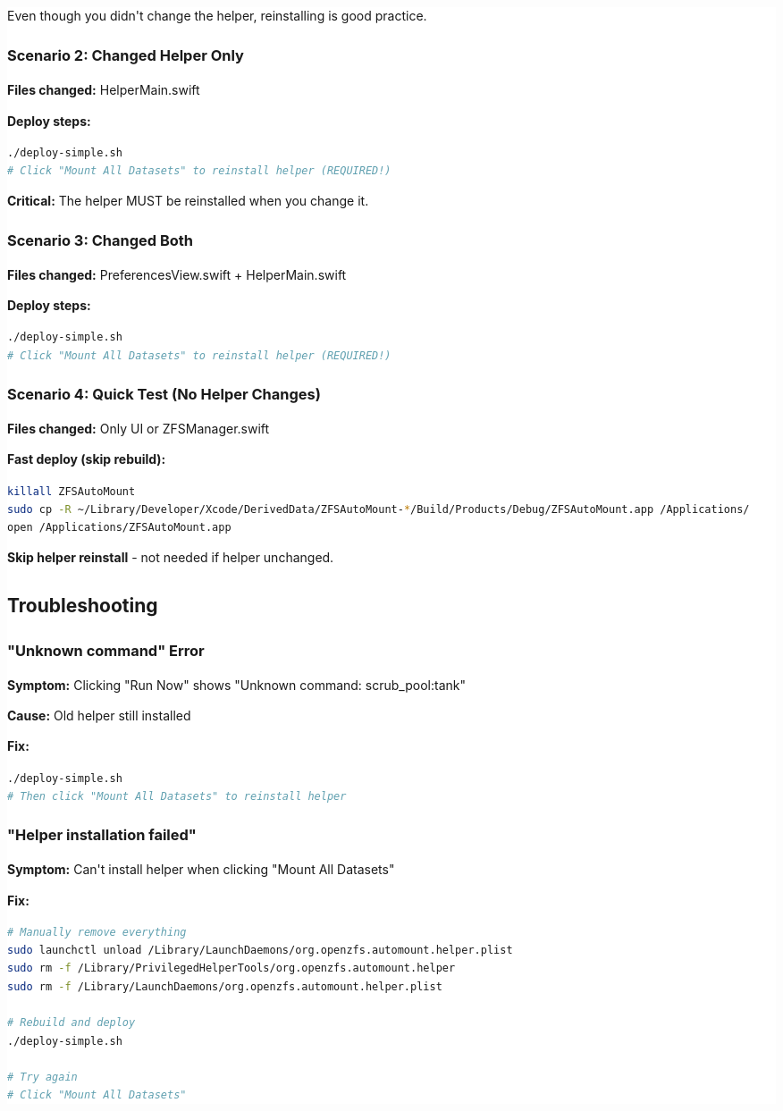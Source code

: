 Even though you didn't change the helper, reinstalling is good practice.

### Scenario 2: Changed Helper Only
**Files changed:** HelperMain.swift

**Deploy steps:**
```bash
./deploy-simple.sh
# Click "Mount All Datasets" to reinstall helper (REQUIRED!)
```

**Critical:** The helper MUST be reinstalled when you change it.

### Scenario 3: Changed Both
**Files changed:** PreferencesView.swift + HelperMain.swift

**Deploy steps:**
```bash
./deploy-simple.sh
# Click "Mount All Datasets" to reinstall helper (REQUIRED!)
```

### Scenario 4: Quick Test (No Helper Changes)
**Files changed:** Only UI or ZFSManager.swift

**Fast deploy (skip rebuild):**
```bash
killall ZFSAutoMount
sudo cp -R ~/Library/Developer/Xcode/DerivedData/ZFSAutoMount-*/Build/Products/Debug/ZFSAutoMount.app /Applications/
open /Applications/ZFSAutoMount.app
```

**Skip helper reinstall** - not needed if helper unchanged.

## Troubleshooting

### "Unknown command" Error

**Symptom:** Clicking "Run Now" shows "Unknown command: scrub_pool:tank"

**Cause:** Old helper still installed

**Fix:**
```bash
./deploy-simple.sh
# Then click "Mount All Datasets" to reinstall helper
```

### "Helper installation failed"

**Symptom:** Can't install helper when clicking "Mount All Datasets"

**Fix:**
```bash
# Manually remove everything
sudo launchctl unload /Library/LaunchDaemons/org.openzfs.automount.helper.plist
sudo rm -f /Library/PrivilegedHelperTools/org.openzfs.automount.helper
sudo rm -f /Library/LaunchDaemons/org.openzfs.automount.helper.plist

# Rebuild and deploy
./deploy-simple.sh

# Try again
# Click "Mount All Datasets"
```
